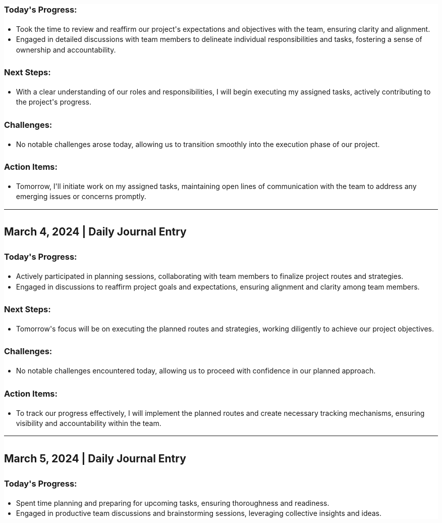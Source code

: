 ### Today's Progress:
- Took the time to review and reaffirm our project's expectations and objectives with the team, ensuring clarity and alignment.
- Engaged in detailed discussions with team members to delineate individual responsibilities and tasks, fostering a sense of ownership and accountability.

### Next Steps:
- With a clear understanding of our roles and responsibilities, I will begin executing my assigned tasks, actively contributing to the project's progress.

### Challenges:
- No notable challenges arose today, allowing us to transition smoothly into the execution phase of our project.

### Action Items:
- Tomorrow, I'll initiate work on my assigned tasks, maintaining open lines of communication with the team to address any emerging issues or concerns promptly.

---

## March 4, 2024 | Daily Journal Entry

### Today's Progress:
- Actively participated in planning sessions, collaborating with team members to finalize project routes and strategies.
- Engaged in discussions to reaffirm project goals and expectations, ensuring alignment and clarity among team members.

### Next Steps:
- Tomorrow's focus will be on executing the planned routes and strategies, working diligently to achieve our project objectives.

### Challenges:
- No notable challenges encountered today, allowing us to proceed with confidence in our planned approach.

### Action Items:
- To track our progress effectively, I will implement the planned routes and create necessary tracking mechanisms, ensuring visibility and accountability within the team.

---

## March 5, 2024 | Daily Journal Entry

### Today's Progress:
- Spent time planning and preparing for upcoming tasks, ensuring thoroughness and readiness.
- Engaged in productive team discussions and brainstorming sessions, leveraging collective insights and ideas.
